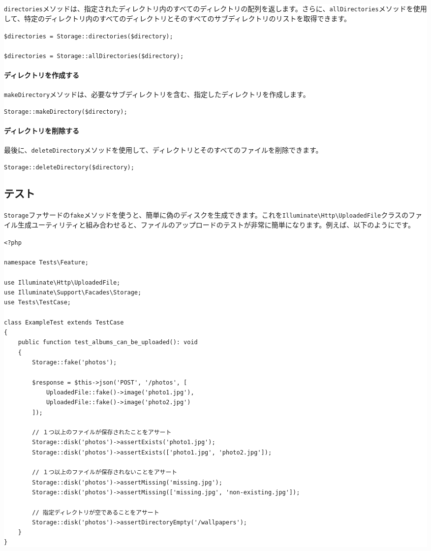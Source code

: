 `directories`メソッドは、指定されたディレクトリ内のすべてのディレクトリの配列を返します。さらに、`allDirectories`メソッドを使用して、特定のディレクトリ内のすべてのディレクトリとそのすべてのサブディレクトリのリストを取得できます。

    $directories = Storage::directories($directory);

    $directories = Storage::allDirectories($directory);

<a name="create-a-directory"></a>
#### ディレクトリを作成する

`makeDirectory`メソッドは、必要なサブディレクトリを含む、指定したディレクトリを作成します。

    Storage::makeDirectory($directory);

<a name="delete-a-directory"></a>
#### ディレクトリを削除する

最後に、`deleteDirectory`メソッドを使用して、ディレクトリとそのすべてのファイルを削除できます。

    Storage::deleteDirectory($directory);

<a name="testing"></a>
## テスト

`Storage`ファサードの`fake`メソッドを使うと、簡単に偽のディスクを生成できます。これを`Illuminate\Http\UploadedFile`クラスのファイル生成ユーティリティと組み合わせると、ファイルのアップロードのテストが非常に簡単になります。例えば、以下のようにです。

    <?php

    namespace Tests\Feature;

    use Illuminate\Http\UploadedFile;
    use Illuminate\Support\Facades\Storage;
    use Tests\TestCase;

    class ExampleTest extends TestCase
    {
        public function test_albums_can_be_uploaded(): void
        {
            Storage::fake('photos');

            $response = $this->json('POST', '/photos', [
                UploadedFile::fake()->image('photo1.jpg'),
                UploadedFile::fake()->image('photo2.jpg')
            ]);

            // １つ以上のファイルが保存されたことをアサート
            Storage::disk('photos')->assertExists('photo1.jpg');
            Storage::disk('photos')->assertExists(['photo1.jpg', 'photo2.jpg']);

            // １つ以上のファイルが保存されないことをアサート
            Storage::disk('photos')->assertMissing('missing.jpg');
            Storage::disk('photos')->assertMissing(['missing.jpg', 'non-existing.jpg']);

            // 指定ディレクトリが空であることをアサート
            Storage::disk('photos')->assertDirectoryEmpty('/wallpapers');
        }
    }
